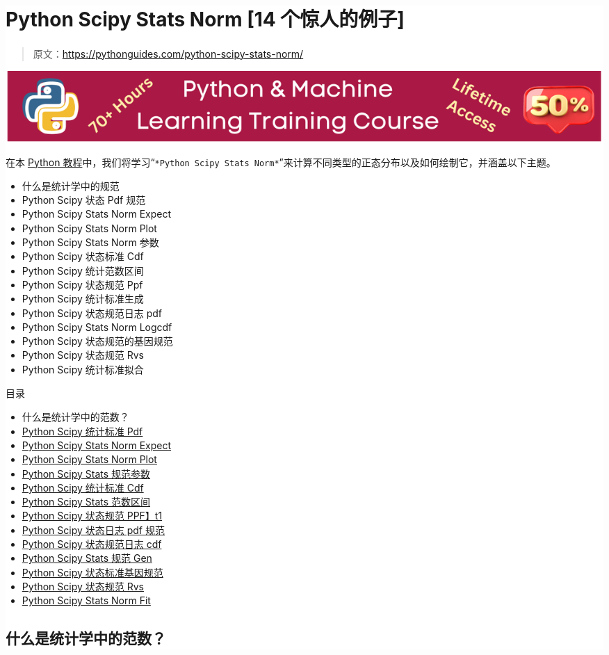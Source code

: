 # Python Scipy Stats Norm [14 个惊人的例子]

> 原文：<https://pythonguides.com/python-scipy-stats-norm/>

[![Python & Machine Learning training courses](img/49ec9c6da89a04c9f45bab643f8c765c.png)](https://sharepointsky.teachable.com/p/python-and-machine-learning-training-course)

在本 [Python 教程](https://pythonguides.com/learn-python/)中，我们将学习“`*Python Scipy Stats Norm*`”来计算不同类型的正态分布以及如何绘制它，并涵盖以下主题。

*   什么是统计学中的规范
*   Python Scipy 状态 Pdf 规范
*   Python Scipy Stats Norm Expect
*   Python Scipy Stats Norm Plot
*   Python Scipy Stats Norm 参数
*   Python Scipy 状态标准 Cdf
*   Python Scipy 统计范数区间
*   Python Scipy 状态规范 Ppf
*   Python Scipy 统计标准生成
*   Python Scipy 状态规范日志 pdf
*   Python Scipy Stats Norm Logcdf
*   Python Scipy 状态规范的基因规范
*   Python Scipy 状态规范 Rvs
*   Python Scipy 统计标准拟合

目录

[](#)

*   什么是统计学中的范数？
*   [Python Scipy 统计标准 Pdf](#Python_Scipy_Stats_Norm_Pdf "Python Scipy Stats Norm Pdf")
*   [Python Scipy Stats Norm Expect](#Python_Scipy_Stats_Norm_Expect "Python Scipy Stats Norm Expect")
*   [Python Scipy Stats Norm Plot](#Python_Scipy_Stats_Norm_Plot "Python Scipy Stats Norm Plot")
*   [Python Scipy Stats 规范参数](#Python_Scipy_Stats_Norm_Parameters "Python Scipy Stats Norm Parameters")
*   [Python Scipy 统计标准 Cdf](#Python_Scipy_Stats_Norm_Cdf "Python Scipy Stats Norm Cdf")
*   [Python Scipy Stats 范数区间](#Python_Scipy_Stats_Norm_Interval "Python Scipy Stats Norm Interval")
*   [Python Scipy 状态规范 PPF】t1](#Python_Scipy_Stats_Norm_Ppf "Python Scipy Stats Norm Ppf")
*   [Python Scipy 状态日志 pdf 规范](#Python_Scipy_Stats_Norm_Logpdf "Python Scipy Stats Norm Logpdf")
*   [Python Scipy 状态规范日志 cdf](#Python_Scipy_Stats_Norm_Logcdf "Python Scipy Stats Norm Logcdf")
*   [Python Scipy Stats 规范 Gen](#Python_Scipy_Stats_Norm_Gen "Python Scipy Stats Norm Gen")
*   [Python Scipy 状态标准基因规范](#Python_Scipy_Stats_Norm_Gennorm "Python Scipy Stats Norm Gennorm")
*   [Python Scipy 状态规范 Rvs](#Python_Scipy_Stats_Norm_Rvs "Python Scipy Stats Norm Rvs")
*   [Python Scipy Stats Norm Fit](#Python_Scipy_Stats_Norm_Fit "Python Scipy Stats Norm Fit")

## 什么是统计学中的范数？

